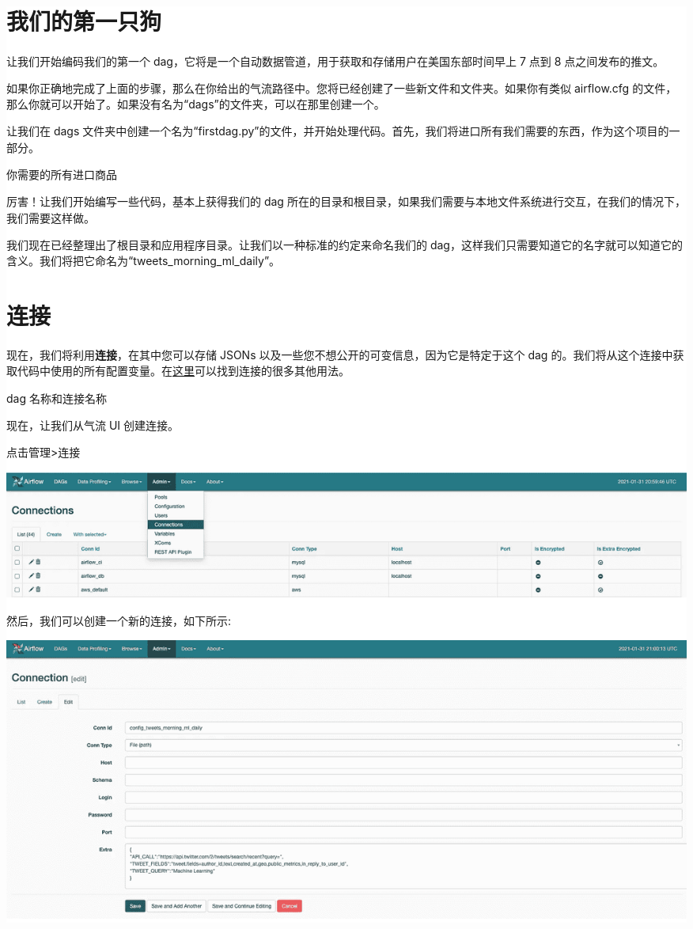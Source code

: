 # 我们的第一只狗

让我们开始编码我们的第一个 dag，它将是一个自动数据管道，用于获取和存储用户在美国东部时间早上 7 点到 8 点之间发布的推文。

如果你正确地完成了上面的步骤，那么在你给出的气流路径中。您将已经创建了一些新文件和文件夹。如果你有类似 airflow.cfg 的文件，那么你就可以开始了。如果没有名为“dags”的文件夹，可以在那里创建一个。

让我们在 dags 文件夹中创建一个名为“firstdag.py”的文件，并开始处理代码。首先，我们将进口所有我们需要的东西，作为这个项目的一部分。

你需要的所有进口商品

厉害！让我们开始编写一些代码，基本上获得我们的 dag 所在的目录和根目录，如果我们需要与本地文件系统进行交互，在我们的情况下，我们需要这样做。

我们现在已经整理出了根目录和应用程序目录。让我们以一种标准的约定来命名我们的 dag，这样我们只需要知道它的名字就可以知道它的含义。我们将把它命名为“tweets_morning_ml_daily”。

# **连接**

现在，我们将利用**连接**，在其中您可以存储 JSONs 以及一些您不想公开的可变信息，因为它是特定于这个 dag 的。我们将从这个连接中获取代码中使用的所有配置变量。在[这里](https://airflow.apache.org/docs/apache-airflow/stable/howto/connection.html)可以找到连接的很多其他用法。

dag 名称和连接名称

现在，让我们从气流 UI 创建连接。

点击管理>连接

![](img/050efa1ba70c1ed361b1c692f029ea8e.png)

然后，我们可以创建一个新的连接，如下所示:

![](img/79c7988263a3522865f9caafbc86031c.png)
